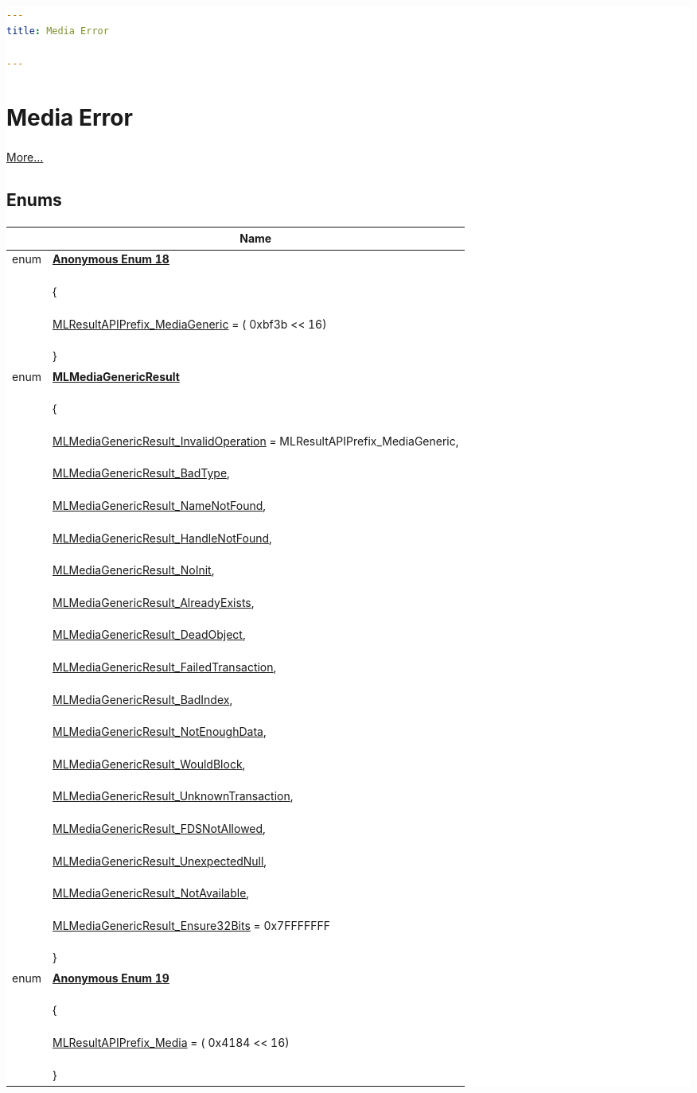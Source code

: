 ```yaml
---
title: Media Error

---
```


# Media Error

 [More...](#detailed-description)

## Enums

|                | Name           |
| -------------- | -------------- |
| enum | **[Anonymous Enum 18](/versioned_docs/version-22-Mar-2023/api-ref/api/Modules/group___media_error/group___media_error.md#enums-anonymous-enum-18)** <br></br> { <br></br>[MLResultAPIPrefix_MediaGeneric](/versioned_docs/version-22-Mar-2023/api-ref/api/Modules/group___media_error/group___media_error.md#enums-mlresultapiprefix-mediageneric) = ( 0xbf3b  << 16)<br></br>} |
| enum | **[MLMediaGenericResult](/versioned_docs/version-22-Mar-2023/api-ref/api/Modules/group___media_error/group___media_error.md#enums-mlmediagenericresult)** <br></br> { <br></br>[MLMediaGenericResult_InvalidOperation](/versioned_docs/version-22-Mar-2023/api-ref/api/Modules/group___media_error/group___media_error.md#enums-mlmediagenericresult-invalidoperation) = MLResultAPIPrefix_MediaGeneric,<br></br> [MLMediaGenericResult_BadType](/versioned_docs/version-22-Mar-2023/api-ref/api/Modules/group___media_error/group___media_error.md#enums-mlmediagenericresult-badtype),<br></br> [MLMediaGenericResult_NameNotFound](/versioned_docs/version-22-Mar-2023/api-ref/api/Modules/group___media_error/group___media_error.md#enums-mlmediagenericresult-namenotfound),<br></br> [MLMediaGenericResult_HandleNotFound](/versioned_docs/version-22-Mar-2023/api-ref/api/Modules/group___media_error/group___media_error.md#enums-mlmediagenericresult-handlenotfound),<br></br> [MLMediaGenericResult_NoInit](/versioned_docs/version-22-Mar-2023/api-ref/api/Modules/group___media_error/group___media_error.md#enums-mlmediagenericresult-noinit),<br></br> [MLMediaGenericResult_AlreadyExists](/versioned_docs/version-22-Mar-2023/api-ref/api/Modules/group___media_error/group___media_error.md#enums-mlmediagenericresult-alreadyexists),<br></br> [MLMediaGenericResult_DeadObject](/versioned_docs/version-22-Mar-2023/api-ref/api/Modules/group___media_error/group___media_error.md#enums-mlmediagenericresult-deadobject),<br></br> [MLMediaGenericResult_FailedTransaction](/versioned_docs/version-22-Mar-2023/api-ref/api/Modules/group___media_error/group___media_error.md#enums-mlmediagenericresult-failedtransaction),<br></br> [MLMediaGenericResult_BadIndex](/versioned_docs/version-22-Mar-2023/api-ref/api/Modules/group___media_error/group___media_error.md#enums-mlmediagenericresult-badindex),<br></br> [MLMediaGenericResult_NotEnoughData](/versioned_docs/version-22-Mar-2023/api-ref/api/Modules/group___media_error/group___media_error.md#enums-mlmediagenericresult-notenoughdata),<br></br> [MLMediaGenericResult_WouldBlock](/versioned_docs/version-22-Mar-2023/api-ref/api/Modules/group___media_error/group___media_error.md#enums-mlmediagenericresult-wouldblock),<br></br> [MLMediaGenericResult_UnknownTransaction](/versioned_docs/version-22-Mar-2023/api-ref/api/Modules/group___media_error/group___media_error.md#enums-mlmediagenericresult-unknowntransaction),<br></br> [MLMediaGenericResult_FDSNotAllowed](/versioned_docs/version-22-Mar-2023/api-ref/api/Modules/group___media_error/group___media_error.md#enums-mlmediagenericresult-fdsnotallowed),<br></br> [MLMediaGenericResult_UnexpectedNull](/versioned_docs/version-22-Mar-2023/api-ref/api/Modules/group___media_error/group___media_error.md#enums-mlmediagenericresult-unexpectednull),<br></br> [MLMediaGenericResult_NotAvailable](/versioned_docs/version-22-Mar-2023/api-ref/api/Modules/group___media_error/group___media_error.md#enums-mlmediagenericresult-notavailable),<br></br> [MLMediaGenericResult_Ensure32Bits](/versioned_docs/version-22-Mar-2023/api-ref/api/Modules/group___media_error/group___media_error.md#enums-mlmediagenericresult-ensure32bits) = 0x7FFFFFFF<br></br>} |
| enum | **[Anonymous Enum 19](/versioned_docs/version-22-Mar-2023/api-ref/api/Modules/group___media_error/group___media_error.md#enums-anonymous-enum-19)** <br></br> { <br></br>[MLResultAPIPrefix_Media](/versioned_docs/version-22-Mar-2023/api-ref/api/Modules/group___media_error/group___media_error.md#enums-mlresultapiprefix-media) = ( 0x4184  << 16)<br></br>} |